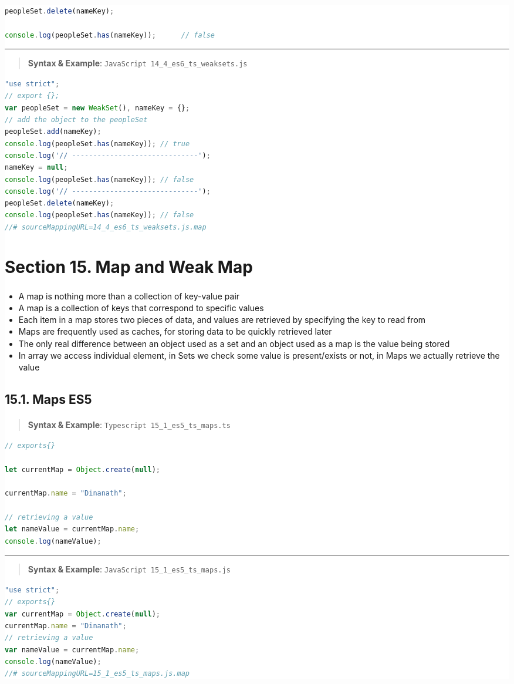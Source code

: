 ```typescript
peopleSet.delete(nameKey);

console.log(peopleSet.has(nameKey));      // false
```

<hr />

> **Syntax & Example**: `JavaScript 14_4_es6_ts_weaksets.js`
```javascript
"use strict";
// export {};
var peopleSet = new WeakSet(), nameKey = {};
// add the object to the peopleSet
peopleSet.add(nameKey);
console.log(peopleSet.has(nameKey)); // true
console.log('// ------------------------------');
nameKey = null;
console.log(peopleSet.has(nameKey)); // false
console.log('// ------------------------------');
peopleSet.delete(nameKey);
console.log(peopleSet.has(nameKey)); // false
//# sourceMappingURL=14_4_es6_ts_weaksets.js.map
```

Section 15. Map and Weak Map
=====================
- A map is nothing more than a collection of key-value pair
- A map is a collection of keys that correspond to specific values
- Each item in a map stores two pieces of data, and values are retrieved by specifying the key to read from
- Maps are frequently used as caches, for storing data to be quickly retrieved later
- The only real difference between an object used as a set and an object used as a map is the value being stored
- In array we access individual element, in Sets we check some value is present/exists or not, in Maps we actually retrieve the value

15.1. Maps ES5
---------------------
> **Syntax & Example**: `Typescript 15_1_es5_ts_maps.ts`
```typescript
// exports{}

let currentMap = Object.create(null);

currentMap.name = "Dinanath";

// retrieving a value
let nameValue = currentMap.name; 
console.log(nameValue);
```

<hr />

> **Syntax & Example**: `JavaScript 15_1_es5_ts_maps.js`
```javascript
"use strict";
// exports{}
var currentMap = Object.create(null);
currentMap.name = "Dinanath";
// retrieving a value
var nameValue = currentMap.name;
console.log(nameValue);
//# sourceMappingURL=15_1_es5_ts_maps.js.map
```
